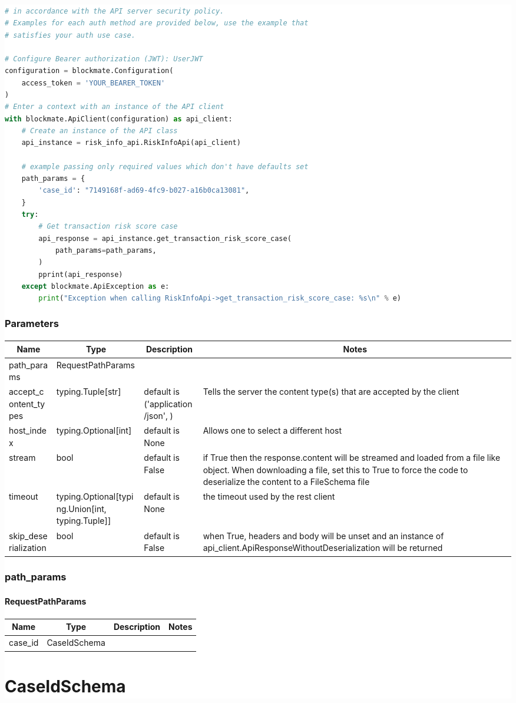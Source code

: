 ```python
# in accordance with the API server security policy.
# Examples for each auth method are provided below, use the example that
# satisfies your auth use case.

# Configure Bearer authorization (JWT): UserJWT
configuration = blockmate.Configuration(
    access_token = 'YOUR_BEARER_TOKEN'
)
# Enter a context with an instance of the API client
with blockmate.ApiClient(configuration) as api_client:
    # Create an instance of the API class
    api_instance = risk_info_api.RiskInfoApi(api_client)

    # example passing only required values which don't have defaults set
    path_params = {
        'case_id': "7149168f-ad69-4fc9-b027-a16b0ca13081",
    }
    try:
        # Get transaction risk score case
        api_response = api_instance.get_transaction_risk_score_case(
            path_params=path_params,
        )
        pprint(api_response)
    except blockmate.ApiException as e:
        print("Exception when calling RiskInfoApi->get_transaction_risk_score_case: %s\n" % e)
```
### Parameters

Name | Type | Description  | Notes
------------- | ------------- | ------------- | -------------
path_params | RequestPathParams | |
accept_content_types | typing.Tuple[str] | default is ('application/json', ) | Tells the server the content type(s) that are accepted by the client
host_index | typing.Optional[int] | default is None | Allows one to select a different host
stream | bool | default is False | if True then the response.content will be streamed and loaded from a file like object. When downloading a file, set this to True to force the code to deserialize the content to a FileSchema file
timeout | typing.Optional[typing.Union[int, typing.Tuple]] | default is None | the timeout used by the rest client
skip_deserialization | bool | default is False | when True, headers and body will be unset and an instance of api_client.ApiResponseWithoutDeserialization will be returned

### path_params
#### RequestPathParams

Name | Type | Description  | Notes
------------- | ------------- | ------------- | -------------
case_id | CaseIdSchema | | 

# CaseIdSchema
